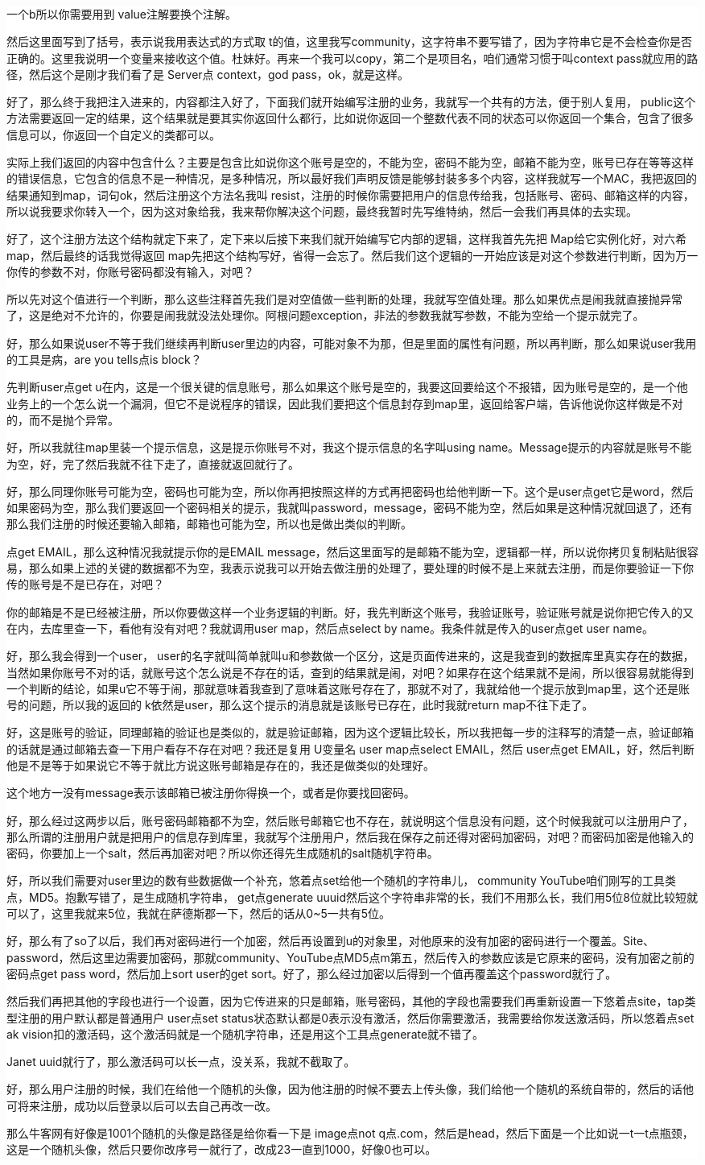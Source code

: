 一个b所以你需要用到 value注解要换个注解。

然后这里面写到了括号，表示说我用表达式的方式取 t的值，这里我写community，这字符串不要写错了，因为字符串它是不会检查你是否正确的。这里我说明一个变量来接收这个值。杜妹好。再来一个我可以copy，第二个是项目名，咱们通常习惯于叫context pass就应用的路径，然后这个是刚才我们看了是 Server点 context，god pass，ok，就是这样。

好了，那么终于我把注入进来的，内容都注入好了，下面我们就开始编写注册的业务，我就写一个共有的方法，便于别人复用， public这个方法需要返回一定的结果，这个结果就是要其实你返回什么都行，比如说你返回一个整数代表不同的状态可以你返回一个集合，包含了很多信息可以，你返回一个自定义的类都可以。

实际上我们返回的内容中包含什么？主要是包含比如说你这个账号是空的，不能为空，密码不能为空，邮箱不能为空，账号已存在等等这样的错误信息，它包含的信息不是一种情况，是多种情况，所以最好我们声明反馈是能够封装多多个内容，这样我就写一个MAC，我把返回的结果通知到map，词句ok，然后注册这个方法名我叫 resist，注册的时候你需要把用户的信息传给我，包括账号、密码、邮箱这样的内容，所以说我要求你转入一个，因为这对象给我，我来帮你解决这个问题，最终我暂时先写维特纳，然后一会我们再具体的去实现。

好了，这个注册方法这个结构就定下来了，定下来以后接下来我们就开始编写它内部的逻辑，这样我首先先把 Map给它实例化好，对六希map，然后最终的话我觉得返回 map先把这个结构写好，省得一会忘了。然后我们这个逻辑的一开始应该是对这个参数进行判断，因为万一你传的参数不对，你账号密码都没有输入，对吧？

所以先对这个值进行一个判断，那么这些注释首先我们是对空值做一些判断的处理，我就写空值处理。那么如果优点是闹我就直接抛异常了，这是绝对不允许的，你要是闹我就没法处理你。阿根问题exception，非法的参数我就写参数，不能为空给一个提示就完了。

好，那么如果说user不等于我们继续再判断user里边的内容，可能对象不为那，但是里面的属性有问题，所以再判断，那么如果说user我用的工具是病，are you tells点is block？

先判断user点get u在内，这是一个很关键的信息账号，那么如果这个账号是空的，我要这回要给这个不报错，因为账号是空的，是一个他业务上的一个怎么说一个漏洞，但它不是说程序的错误，因此我们要把这个信息封存到map里，返回给客户端，告诉他说你这样做是不对的，而不是抛个异常。

好，所以我就往map里装一个提示信息，这是提示你账号不对，我这个提示信息的名字叫using name。Message提示的内容就是账号不能为空，好，完了然后我就不往下走了，直接就返回就行了。

好，那么同理你账号可能为空，密码也可能为空，所以你再把按照这样的方式再把密码也给他判断一下。这个是user点get它是word，然后如果密码为空，那么我们要返回一个密码相关的提示，我就叫password，message，密码不能为空，然后如果是这种情况就回退了，还有那么我们注册的时候还要输入邮箱，邮箱也可能为空，所以也是做出类似的判断。

点get EMAIL，那么这种情况我就提示你的是EMAIL message，然后这里面写的是邮箱不能为空，逻辑都一样，所以说你拷贝复制粘贴很容易，那么如果上述的关键的数据都不为空，我表示说我可以开始去做注册的处理了，要处理的时候不是上来就去注册，而是你要验证一下你传的账号是不是已存在，对吧？

你的邮箱是不是已经被注册，所以你要做这样一个业务逻辑的判断。好，我先判断这个账号，我验证账号，验证账号就是说你把它传入的又在内，去库里查一下，看他有没有对吧？我就调用user map，然后点select by name。我条件就是传入的user点get user name。

好，那么我会得到一个user， user的名字就叫简单就叫u和参数做一个区分，这是页面传进来的，这是我查到的数据库里真实存在的数据，当然如果你账号不对的话，就账号这个怎么说是不存在的话，查到的结果就是闹，对吧？如果存在这个结果就不是闹，所以很容易就能得到一个判断的结论，如果u它不等于闹，那就意味着我查到了意味着这账号存在了，那就不对了，我就给他一个提示放到map里，这个还是账号的问题，所以我的返回的 k依然是user，那么这个提示的消息就是该账号已存在，此时我就return map不往下走了。

好，这是账号的验证，同理邮箱的验证也是类似的，就是验证邮箱，因为这个逻辑比较长，所以我把每一步的注释写的清楚一点，验证邮箱的话就是通过邮箱去查一下用户看存不存在对吧？我还是复用 U变量名 user map点select EMAIL，然后 user点get EMAIL，好，然后判断他是不是等于如果说它不等于就比方说这账号邮箱是存在的，我还是做类似的处理好。

这个地方一没有message表示该邮箱已被注册你得换一个，或者是你要找回密码。

好，那么经过这两步以后，账号密码邮箱都不为空，然后账号邮箱它也不存在，就说明这个信息没有问题，这个时候我就可以注册用户了，那么所谓的注册用户就是把用户的信息存到库里，我就写个注册用户，然后我在保存之前还得对密码加密码，对吧？而密码加密是他输入的密码，你要加上一个salt，然后再加密对吧？所以你还得先生成随机的salt随机字符串。

好，所以我们需要对user里边的数有些数据做一个补充，悠着点set给他一个随机的字符串儿， community YouTube咱们刚写的工具类点，MD5。抱歉写错了，是生成随机字符串， get点generate uuuid然后这个字符串非常的长，我们不用那么长，我们用5位8位就比较短就可以了，这里我就来5位，我就在萨德斯郡一下，然后的话从0~5一共有5位。

好，那么有了so了以后，我们再对密码进行一个加密，然后再设置到u的对象里，对他原来的没有加密的密码进行一个覆盖。Site、password，然后这里边需要加密码，那就community、YouTube点MD5点m第五，然后传入的参数应该是它原来的密码，没有加密之前的密码点get pass word，然后加上sort user的get sort。好了，那么经过加密以后得到一个值再覆盖这个password就行了。

然后我们再把其他的字段也进行一个设置，因为它传进来的只是邮箱，账号密码，其他的字段也需要我们再重新设置一下悠着点site，tap类型注册的用户默认都是普通用户 user点set status状态默认都是0表示没有激活，然后你需要激活，我需要给你发送激活码，所以悠着点set ak vision扣的激活码，这个激活码就是一个随机字符串，还是用这个工具点generate就不错了。

Janet uuid就行了，那么激活码可以长一点，没关系，我就不截取了。

好，那么用户注册的时候，我们在给他一个随机的头像，因为他注册的时候不要去上传头像，我们给他一个随机的系统自带的，然后的话他可将来注册，成功以后登录以后可以去自己再改一改。

那么牛客网有好像是1001个随机的头像是路径是给你看一下是 image点not q点.com，然后是head，然后下面是一个比如说一t一t点瓶颈，这是一个随机头像，然后只要你改序号一就行了，改成23一直到1000，好像0也可以。
